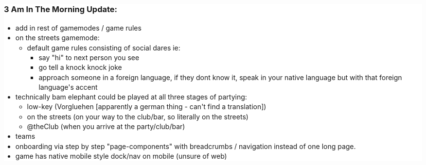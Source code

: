 ### 3 Am In The Morning Update:
- add in rest of gamemodes / game rules
- on the streets gamemode:
  - default game rules consisting of social dares ie:
    - say "hi" to next person you see
    - go tell a knock knock joke
    - approach someone in a foreign language, if they dont know it, speak in your native language but with that foreign language's accent
- technically bam elephant could be played at all three stages of partying:
  - low-key (Vorgluehen [apparently a german thing - can't find a translation])
  - on the streets (on your way to the club/bar, so literally on the streets)
  - @theClub (when you arrive at the party/club/bar)
- teams
- onboarding via step by step "page-components" with breadcrumbs / navigation 
instead of one long page.
- game has native mobile style dock/nav on mobile (unsure of web)